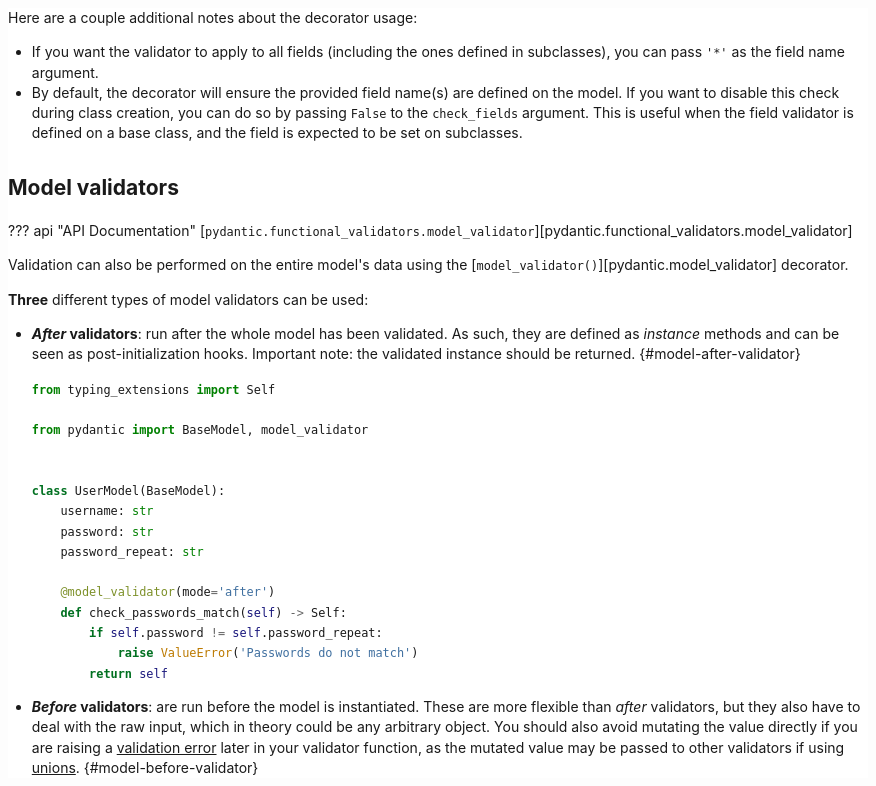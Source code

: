 Here are a couple additional notes about the decorator usage:

* If you want the validator to apply to all fields (including the ones defined in subclasses), you can pass
  `'*'` as the field name argument.
* By default, the decorator will ensure the provided field name(s) are defined on the model. If you want to
  disable this check during class creation, you can do so by passing `False` to the `check_fields` argument.
  This is useful when the field validator is defined on a base class, and the field is expected to be set
  on subclasses.

## Model validators

??? api "API Documentation"
    [`pydantic.functional_validators.model_validator`][pydantic.functional_validators.model_validator]<br>

Validation can also be performed on the entire model's data using the [`model_validator()`][pydantic.model_validator]
decorator.

**Three** different types of model validators can be used:

* ***After* validators**: run after the whole model has been validated. As such, they are defined as
  *instance* methods and can be seen as post-initialization hooks. Important note: the validated instance
  should be returned.
  {#model-after-validator}

    ```python
    from typing_extensions import Self

    from pydantic import BaseModel, model_validator


    class UserModel(BaseModel):
        username: str
        password: str
        password_repeat: str

        @model_validator(mode='after')
        def check_passwords_match(self) -> Self:
            if self.password != self.password_repeat:
                raise ValueError('Passwords do not match')
            return self
    ```

* ***Before* validators**: are run before the model is instantiated. These are more flexible than *after* validators,
  but they also have to deal with the raw input, which in theory could be any arbitrary object. You should also avoid
  mutating the value directly if you are raising a [validation error](#raising-validation-errors) later in your validator
  function, as the mutated value may be passed to other validators if using [unions](./unions.md).
  {#model-before-validator}
